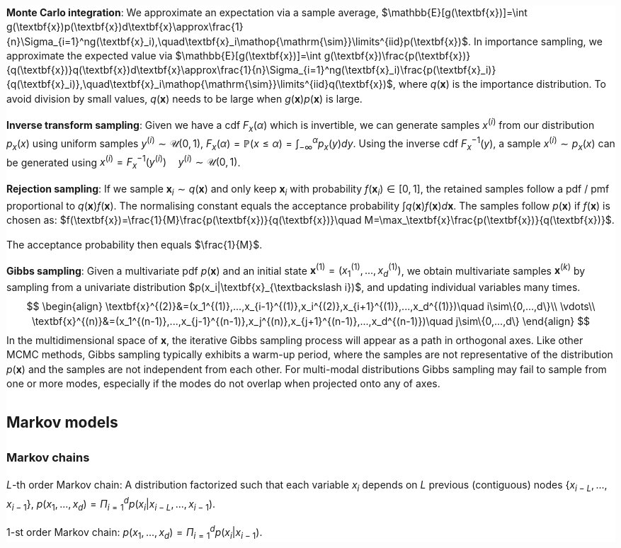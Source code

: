 **Monte Carlo integration**: We approximate an expectation via a sample average, $\mathbb{E}[g(\textbf{x})]=\int g(\textbf{x})p(\textbf{x})d\textbf{x}\approx\frac{1}{n}\Sigma_{i=1}^ng(\textbf{x}_i),\quad\textbf{x}_i\mathop{\mathrm{\sim}}\limits^{iid}p(\textbf{x})$. In importance sampling, we approximate the expected value via $\mathbb{E}[g(\textbf{x})]=\int g(\textbf{x})\frac{p(\textbf{x})}{q(\textbf{x})}q(\textbf{x})d\textbf{x}\approx\frac{1}{n}\Sigma_{i=1}^ng(\textbf{x}_i)\frac{p(\textbf{x}_i)}{q(\textbf{x}_i)},\quad\textbf{x}_i\mathop{\mathrm{\sim}}\limits^{iid}q(\textbf{x})$, where $q(\textbf{x})$ is the importance distribution. To avoid division by small values, $q(\textbf{x})$ needs to be large when $g(\textbf{x})p(\textbf{x})$ is large.

**Inverse transform sampling**: Given we have a cdf $F_x(\alpha)$ which is invertible, we can generate samples $x^{(i)}$ from our distribution $p_x(x)$ using uniform samples $y^{(i)}\sim\mathcal{U}(0,1)$, $F_x(\alpha)=\mathbb{P}(x\le\alpha)=\int_{-\infty}^\alpha p_x(y)dy$. Using the inverse cdf $F^{-1}_x(y)$, a sample $x^{(i)}\sim p_x(x)$ can be generated using $x^{(i)}=F_x^{-1}(y^{(i)})\quad y^{(i)}\sim\mathcal{U}(0,1)$.

**Rejection sampling**: If we sample $\textbf{x}_i\sim q(\textbf{x})$ and only keep $\textbf{x}_i$ with probability $f(\textbf{x}_i)\in[0,1]$, the retained samples follow a pdf / pmf proportional to $q(\textbf{x})f(\textbf{x})$. The normalising constant equals the acceptance probability $\int q(\textbf{x})f(\textbf{x})d\textbf{x}$. The samples follow $p(\textbf{x})$ if $f(\textbf{x})$ is chosen as: $f(\textbf{x})=\frac{1}{M}\frac{p(\textbf{x})}{q(\textbf{x})}\quad M=\max_\textbf{x}\frac{p(\textbf{x})}{q(\textbf{x})}$.

The acceptance probability then equals $\frac{1}{M}$.

**Gibbs sampling**: Given a multivariate pdf $p(\textbf{x})$ and an initial state $\textbf{x}^{(1)}=(x_1^{(1)},...,x_d^{(1)})$, we obtain multivariate samples $\textbf{x}^{(k)}$ by sampling from a univariate distribution $p(x_i|\textbf{x}_{\textbackslash i})$, and updating individual variables many times.
$$
\begin{align}
\textbf{x}^{(2)}&=(x_1^{(1)},...,x_{i-1}^{(1)},x_i^{(2)},x_{i+1}^{(1)},...,x_d^{(1)})\quad i\sim\{0,...,d\}\\
\vdots\\
\textbf{x}^{(n)}&=(x_1^{(n-1)},...,x_{j-1}^{(n-1)},x_j^{(n)},x_{j+1}^{(n-1)},...,x_d^{(n-1)})\quad j\sim\{0,...,d\}
\end{align}
$$
In the multidimensional space of $\textbf{x}$, the iterative Gibbs sampling process will appear as a path in orthogonal axes. Like other MCMC methods, Gibbs sampling typically exhibits a warm-up period, where the samples are not representative of the distribution $p(\textbf{x})$ and the samples are not independent from each other. For multi-modal distributions Gibbs sampling may fail to sample from one or more modes, especially if the modes do not overlap when projected onto any of axes.

## Markov models

### Markov chains

$L$-th order Markov chain: A distribution factorized such that each variable $x_i$ depends on $L$ previous (contiguous) nodes $\{x_{i-L},...,x_{i-1}\}$, $p(x_1,...,x_d)=\Pi_{i=1}^dp(x_i|x_{i-L},...,x_{i-1})$.

$1$-st order Markov chain:  $p(x_1,...,x_d)=\Pi_{i=1}^dp(x_i|x_{i-1})$.

